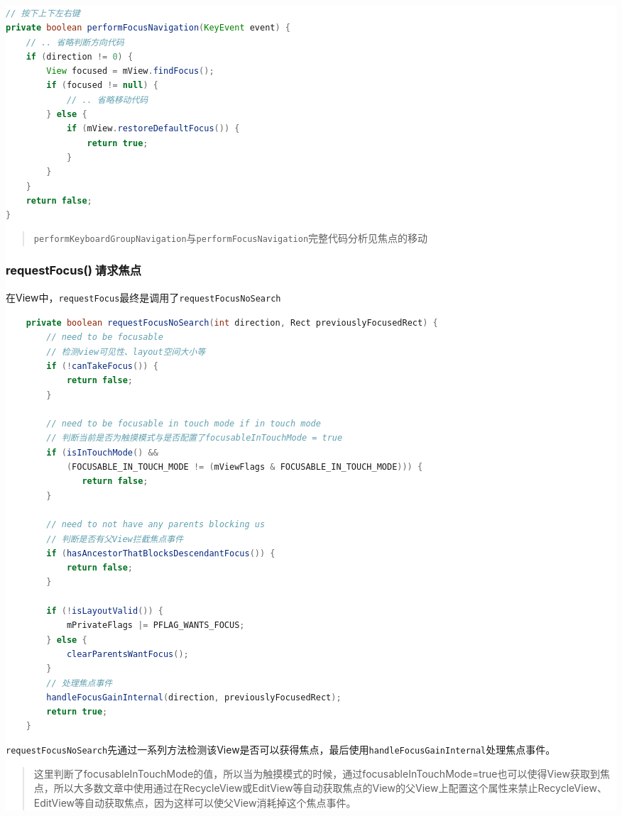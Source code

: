 ```JAVA ViewRootImpl.java
// 按下上下左右键
private boolean performFocusNavigation(KeyEvent event) {
    // .. 省略判断方向代码
    if (direction != 0) {
        View focused = mView.findFocus();
        if (focused != null) {
            // .. 省略移动代码
        } else {
            if (mView.restoreDefaultFocus()) {
                return true;
            }
        }
    }
    return false;
}
```
> `performKeyboardGroupNavigation`与`performFocusNavigation`完整代码分析见焦点的移动

### requestFocus() 请求焦点

在View中，`requestFocus`最终是调用了`requestFocusNoSearch`
```java View.java
    private boolean requestFocusNoSearch(int direction, Rect previouslyFocusedRect) {
        // need to be focusable
        // 检测view可见性、layout空间大小等
        if (!canTakeFocus()) {
            return false;
        }

        // need to be focusable in touch mode if in touch mode
        // 判断当前是否为触摸模式与是否配置了focusableInTouchMode = true
        if (isInTouchMode() &&
            (FOCUSABLE_IN_TOUCH_MODE != (mViewFlags & FOCUSABLE_IN_TOUCH_MODE))) {
               return false;
        }

        // need to not have any parents blocking us
        // 判断是否有父View拦截焦点事件
        if (hasAncestorThatBlocksDescendantFocus()) {
            return false;
        }

        if (!isLayoutValid()) {
            mPrivateFlags |= PFLAG_WANTS_FOCUS;
        } else {
            clearParentsWantFocus();
        }
        // 处理焦点事件
        handleFocusGainInternal(direction, previouslyFocusedRect);
        return true;
    }
```
`requestFocusNoSearch`先通过一系列方法检测该View是否可以获得焦点，最后使用`handleFocusGainInternal`处理焦点事件。
> 这里判断了focusableInTouchMode的值，所以当为触摸模式的时候，通过focusableInTouchMode=true也可以使得View获取到焦点，所以大多数文章中使用通过在RecycleView或EditView等自动获取焦点的View的父View上配置这个属性来禁止RecycleView、EditView等自动获取焦点，因为这样可以使父View消耗掉这个焦点事件。
